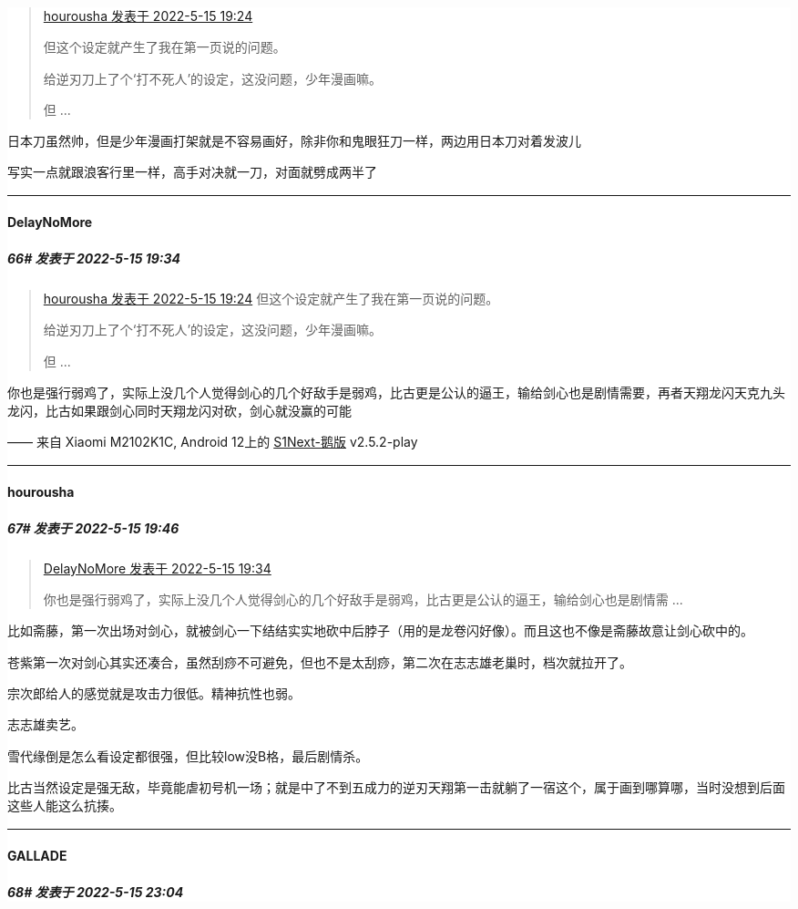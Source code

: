<blockquote><a href="httphttps://bbs.saraba1st.com/2b/forum.php?mod=redirect&amp;goto=findpost&amp;pid=55853964&amp;ptid=2069381" target="_blank">hourousha 发表于 2022-5-15 19:24</a>

但这个设定就产生了我在第一页说的问题。

给逆刃刀上了个‘打不死人’的设定，这没问题，少年漫画嘛。

但 ...</blockquote>
日本刀虽然帅，但是少年漫画打架就是不容易画好，除非你和鬼眼狂刀一样，两边用日本刀对着发波儿

写实一点就跟浪客行里一样，高手对决就一刀，对面就劈成两半了



*****

####  DelayNoMore  
##### 66#       发表于 2022-5-15 19:34

<blockquote><a href="httphttps://bbs.saraba1st.com/2b/forum.php?mod=redirect&amp;goto=findpost&amp;pid=55853964&amp;ptid=2069381" target="_blank">hourousha 发表于 2022-5-15 19:24</a>
但这个设定就产生了我在第一页说的问题。

给逆刃刀上了个‘打不死人’的设定，这没问题，少年漫画嘛。

但 ...</blockquote>
你也是强行弱鸡了，实际上没几个人觉得剑心的几个好敌手是弱鸡，比古更是公认的逼王，输给剑心也是剧情需要，再者天翔龙闪天克九头龙闪，比古如果跟剑心同时天翔龙闪对砍，剑心就没赢的可能

—— 来自 Xiaomi M2102K1C, Android 12上的 [S1Next-鹅版](https://github.com/ykrank/S1-Next/releases) v2.5.2-play



*****

####  hourousha  
##### 67#       发表于 2022-5-15 19:46

<blockquote><a href="httphttps://bbs.saraba1st.com/2b/forum.php?mod=redirect&amp;goto=findpost&amp;pid=55854086&amp;ptid=2069381" target="_blank">DelayNoMore 发表于 2022-5-15 19:34</a>

你也是强行弱鸡了，实际上没几个人觉得剑心的几个好敌手是弱鸡，比古更是公认的逼王，输给剑心也是剧情需 ...</blockquote>
比如斋藤，第一次出场对剑心，就被剑心一下结结实实地砍中后脖子（用的是龙卷闪好像）。而且这也不像是斋藤故意让剑心砍中的。

苍紫第一次对剑心其实还凑合，虽然刮痧不可避免，但也不是太刮痧，第二次在志志雄老巢时，档次就拉开了。

宗次郎给人的感觉就是攻击力很低。精神抗性也弱。

志志雄卖艺。

雪代缘倒是怎么看设定都很强，但比较low没B格，最后剧情杀。

比古当然设定是强无敌，毕竟能虐初号机一场；就是中了不到五成力的逆刃天翔第一击就躺了一宿这个，属于画到哪算哪，当时没想到后面这些人能这么抗揍。



*****

####  GALLADE  
##### 68#       发表于 2022-5-15 23:04

